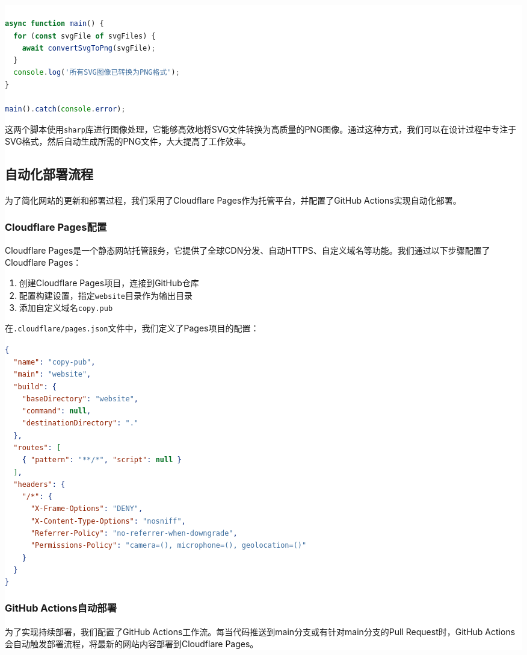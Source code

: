 ```javascript

async function main() {
  for (const svgFile of svgFiles) {
    await convertSvgToPng(svgFile);
  }
  console.log('所有SVG图像已转换为PNG格式');
}

main().catch(console.error);
```

这两个脚本使用`sharp`库进行图像处理，它能够高效地将SVG文件转换为高质量的PNG图像。通过这种方式，我们可以在设计过程中专注于SVG格式，然后自动生成所需的PNG文件，大大提高了工作效率。

## 自动化部署流程

为了简化网站的更新和部署过程，我们采用了Cloudflare Pages作为托管平台，并配置了GitHub Actions实现自动化部署。

### Cloudflare Pages配置

Cloudflare Pages是一个静态网站托管服务，它提供了全球CDN分发、自动HTTPS、自定义域名等功能。我们通过以下步骤配置了Cloudflare Pages：

1. 创建Cloudflare Pages项目，连接到GitHub仓库
2. 配置构建设置，指定`website`目录作为输出目录
3. 添加自定义域名`copy.pub`

在`.cloudflare/pages.json`文件中，我们定义了Pages项目的配置：

```json
{
  "name": "copy-pub",
  "main": "website",
  "build": {
    "baseDirectory": "website",
    "command": null,
    "destinationDirectory": "."
  },
  "routes": [
    { "pattern": "**/*", "script": null }
  ],
  "headers": {
    "/*": {
      "X-Frame-Options": "DENY",
      "X-Content-Type-Options": "nosniff",
      "Referrer-Policy": "no-referrer-when-downgrade",
      "Permissions-Policy": "camera=(), microphone=(), geolocation=()"
    }
  }
}
```

### GitHub Actions自动部署

为了实现持续部署，我们配置了GitHub Actions工作流。每当代码推送到main分支或有针对main分支的Pull Request时，GitHub Actions会自动触发部署流程，将最新的网站内容部署到Cloudflare Pages。

